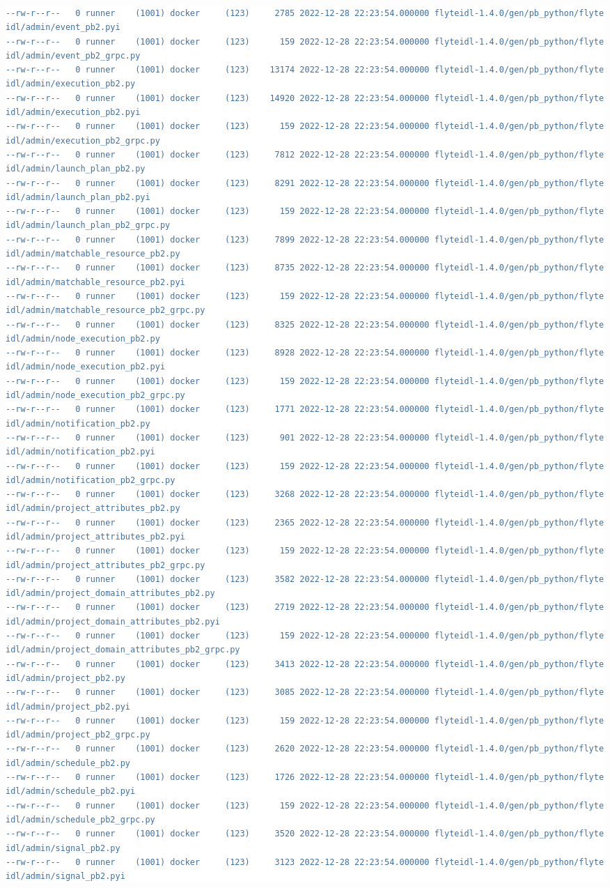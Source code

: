 ```diff
--rw-r--r--   0 runner    (1001) docker     (123)     2785 2022-12-28 22:23:54.000000 flyteidl-1.4.0/gen/pb_python/flyteidl/admin/event_pb2.pyi
--rw-r--r--   0 runner    (1001) docker     (123)      159 2022-12-28 22:23:54.000000 flyteidl-1.4.0/gen/pb_python/flyteidl/admin/event_pb2_grpc.py
--rw-r--r--   0 runner    (1001) docker     (123)    13174 2022-12-28 22:23:54.000000 flyteidl-1.4.0/gen/pb_python/flyteidl/admin/execution_pb2.py
--rw-r--r--   0 runner    (1001) docker     (123)    14920 2022-12-28 22:23:54.000000 flyteidl-1.4.0/gen/pb_python/flyteidl/admin/execution_pb2.pyi
--rw-r--r--   0 runner    (1001) docker     (123)      159 2022-12-28 22:23:54.000000 flyteidl-1.4.0/gen/pb_python/flyteidl/admin/execution_pb2_grpc.py
--rw-r--r--   0 runner    (1001) docker     (123)     7812 2022-12-28 22:23:54.000000 flyteidl-1.4.0/gen/pb_python/flyteidl/admin/launch_plan_pb2.py
--rw-r--r--   0 runner    (1001) docker     (123)     8291 2022-12-28 22:23:54.000000 flyteidl-1.4.0/gen/pb_python/flyteidl/admin/launch_plan_pb2.pyi
--rw-r--r--   0 runner    (1001) docker     (123)      159 2022-12-28 22:23:54.000000 flyteidl-1.4.0/gen/pb_python/flyteidl/admin/launch_plan_pb2_grpc.py
--rw-r--r--   0 runner    (1001) docker     (123)     7899 2022-12-28 22:23:54.000000 flyteidl-1.4.0/gen/pb_python/flyteidl/admin/matchable_resource_pb2.py
--rw-r--r--   0 runner    (1001) docker     (123)     8735 2022-12-28 22:23:54.000000 flyteidl-1.4.0/gen/pb_python/flyteidl/admin/matchable_resource_pb2.pyi
--rw-r--r--   0 runner    (1001) docker     (123)      159 2022-12-28 22:23:54.000000 flyteidl-1.4.0/gen/pb_python/flyteidl/admin/matchable_resource_pb2_grpc.py
--rw-r--r--   0 runner    (1001) docker     (123)     8325 2022-12-28 22:23:54.000000 flyteidl-1.4.0/gen/pb_python/flyteidl/admin/node_execution_pb2.py
--rw-r--r--   0 runner    (1001) docker     (123)     8928 2022-12-28 22:23:54.000000 flyteidl-1.4.0/gen/pb_python/flyteidl/admin/node_execution_pb2.pyi
--rw-r--r--   0 runner    (1001) docker     (123)      159 2022-12-28 22:23:54.000000 flyteidl-1.4.0/gen/pb_python/flyteidl/admin/node_execution_pb2_grpc.py
--rw-r--r--   0 runner    (1001) docker     (123)     1771 2022-12-28 22:23:54.000000 flyteidl-1.4.0/gen/pb_python/flyteidl/admin/notification_pb2.py
--rw-r--r--   0 runner    (1001) docker     (123)      901 2022-12-28 22:23:54.000000 flyteidl-1.4.0/gen/pb_python/flyteidl/admin/notification_pb2.pyi
--rw-r--r--   0 runner    (1001) docker     (123)      159 2022-12-28 22:23:54.000000 flyteidl-1.4.0/gen/pb_python/flyteidl/admin/notification_pb2_grpc.py
--rw-r--r--   0 runner    (1001) docker     (123)     3268 2022-12-28 22:23:54.000000 flyteidl-1.4.0/gen/pb_python/flyteidl/admin/project_attributes_pb2.py
--rw-r--r--   0 runner    (1001) docker     (123)     2365 2022-12-28 22:23:54.000000 flyteidl-1.4.0/gen/pb_python/flyteidl/admin/project_attributes_pb2.pyi
--rw-r--r--   0 runner    (1001) docker     (123)      159 2022-12-28 22:23:54.000000 flyteidl-1.4.0/gen/pb_python/flyteidl/admin/project_attributes_pb2_grpc.py
--rw-r--r--   0 runner    (1001) docker     (123)     3582 2022-12-28 22:23:54.000000 flyteidl-1.4.0/gen/pb_python/flyteidl/admin/project_domain_attributes_pb2.py
--rw-r--r--   0 runner    (1001) docker     (123)     2719 2022-12-28 22:23:54.000000 flyteidl-1.4.0/gen/pb_python/flyteidl/admin/project_domain_attributes_pb2.pyi
--rw-r--r--   0 runner    (1001) docker     (123)      159 2022-12-28 22:23:54.000000 flyteidl-1.4.0/gen/pb_python/flyteidl/admin/project_domain_attributes_pb2_grpc.py
--rw-r--r--   0 runner    (1001) docker     (123)     3413 2022-12-28 22:23:54.000000 flyteidl-1.4.0/gen/pb_python/flyteidl/admin/project_pb2.py
--rw-r--r--   0 runner    (1001) docker     (123)     3085 2022-12-28 22:23:54.000000 flyteidl-1.4.0/gen/pb_python/flyteidl/admin/project_pb2.pyi
--rw-r--r--   0 runner    (1001) docker     (123)      159 2022-12-28 22:23:54.000000 flyteidl-1.4.0/gen/pb_python/flyteidl/admin/project_pb2_grpc.py
--rw-r--r--   0 runner    (1001) docker     (123)     2620 2022-12-28 22:23:54.000000 flyteidl-1.4.0/gen/pb_python/flyteidl/admin/schedule_pb2.py
--rw-r--r--   0 runner    (1001) docker     (123)     1726 2022-12-28 22:23:54.000000 flyteidl-1.4.0/gen/pb_python/flyteidl/admin/schedule_pb2.pyi
--rw-r--r--   0 runner    (1001) docker     (123)      159 2022-12-28 22:23:54.000000 flyteidl-1.4.0/gen/pb_python/flyteidl/admin/schedule_pb2_grpc.py
--rw-r--r--   0 runner    (1001) docker     (123)     3520 2022-12-28 22:23:54.000000 flyteidl-1.4.0/gen/pb_python/flyteidl/admin/signal_pb2.py
--rw-r--r--   0 runner    (1001) docker     (123)     3123 2022-12-28 22:23:54.000000 flyteidl-1.4.0/gen/pb_python/flyteidl/admin/signal_pb2.pyi
```